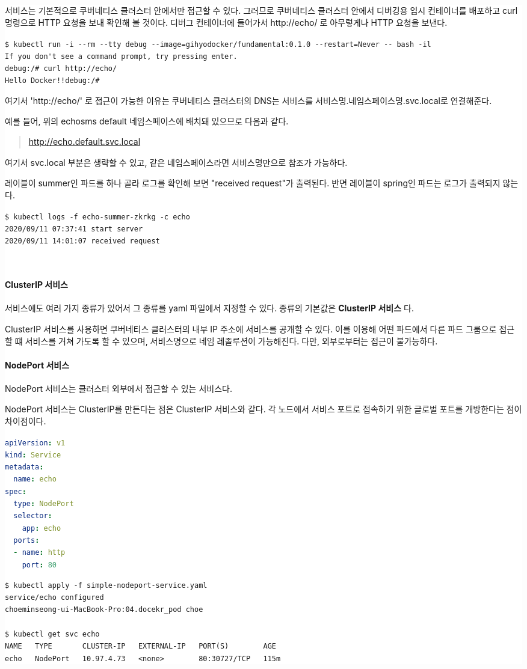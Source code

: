 서비스는 기본적으로 쿠버네티스 클러스터 안에서만 접근할 수 있다. 그러므로 쿠버네티스 클러스터 안에서 디버깅용 임시 컨테이너를 배포하고 curl 명령으로 HTTP 요청을 보내 확인해 볼 것이다. 디버그 컨테이너에 들어가서 http://echo/ 로 아무렇게나 HTTP 요청을 보낸다.

~~~
$ kubectl run -i --rm --tty debug --image=gihyodocker/fundamental:0.1.0 --restart=Never -- bash -il
If you don't see a command prompt, try pressing enter.
debug:/# curl http://echo/
Hello Docker!!debug:/# 
~~~

여기서 'http://echo/' 로 접근이 가능한 이유는 쿠버네티스 클러스터의 DNS는 서비스를 서비스명.네임스페이스명.svc.local로 연결해준다.

예를 들어, 위의 echosms default 네임스페이스에 배치돼 있으므로 다음과 같다.

> http://echo.default.svc.local

여기서 svc.local 부분은 생략할 수 있고, 같은 네임스페이스라면 서비스명만으로 참조가 가능하다.

레이블이 summer인 파드를 하나 골라 로그를 확인해 보면 "received request"가 출력된다. 반면 레이블이 spring인 파드는 로그가 출력되지 않는다.

~~~
$ kubectl logs -f echo-summer-zkrkg -c echo
2020/09/11 07:37:41 start server
2020/09/11 14:01:07 received request
~~~

<br>

#### ClusterIP 서비스

서비스에도 여러 가지 종류가 있어서 그 종류를 yaml 파일에서 지정할 수 있다. 종류의 기본값은 **ClusterIP 서비스** 다.

ClusterIP 서비스를 사용하면 쿠버네티스 클러스터의 내부 IP 주소에 서비스를 공개할 수 있다. 이를 이용해 어떤 파드에서 다른 파드 그룹으로 접근할 떄 서비스를 거쳐 가도록 할 수 있으며, 서비스명으로 네임 레졸루션이 가능해진다. 다만, 외부로부터는 접근이 불가능하다.

#### NodePort 서비스

NodePort 서비스는 클러스터 외부에서 접근할 수 있는 서비스다.

NodePort 서비스는 ClusterIP를 만든다는 점은 ClusterIP 서비스와 같다. 각 노드에서 서비스 포트로 접속하기 위한 글로벌 포트를 개방한다는 점이 차이점이다.

~~~yaml
apiVersion: v1
kind: Service
metadata:
  name: echo
spec:
  type: NodePort
  selector:
    app: echo
  ports:
  - name: http
    port: 80
~~~

~~~
$ kubectl apply -f simple-nodeport-service.yaml
service/echo configured
choeminseong-ui-MacBook-Pro:04.docekr_pod choe

$ kubectl get svc echo
NAME   TYPE       CLUSTER-IP   EXTERNAL-IP   PORT(S)        AGE
echo   NodePort   10.97.4.73   <none>        80:30727/TCP   115m
~~~
